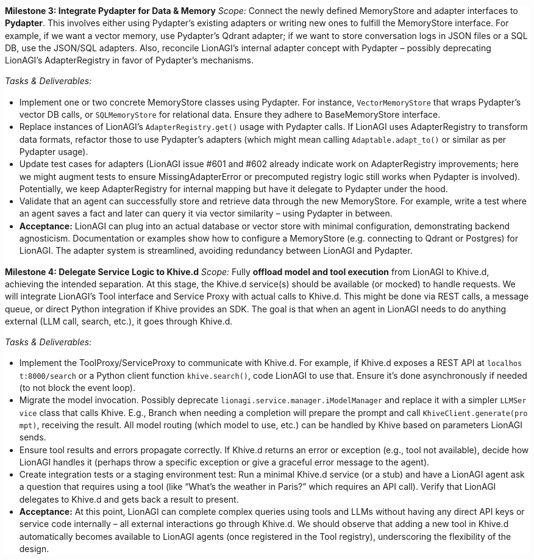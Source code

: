 **Milestone 3: Integrate Pydapter for Data & Memory**
*Scope:* Connect the newly defined MemoryStore and adapter interfaces to **Pydapter**. This involves either using Pydapter’s existing adapters or writing new ones to fulfill the MemoryStore interface. For example, if we want a vector memory, use Pydapter’s Qdrant adapter; if we want to store conversation logs in JSON files or a SQL DB, use the JSON/SQL adapters. Also, reconcile LionAGI’s internal adapter concept with Pydapter – possibly deprecating LionAGI’s AdapterRegistry in favor of Pydapter’s mechanisms.

*Tasks & Deliverables:*

* Implement one or two concrete MemoryStore classes using Pydapter. For instance, `VectorMemoryStore` that wraps Pydapter’s vector DB calls, or `SQLMemoryStore` for relational data. Ensure they adhere to BaseMemoryStore interface.
* Replace instances of LionAGI’s `AdapterRegistry.get()` usage with Pydapter calls. If LionAGI uses AdapterRegistry to transform data formats, refactor those to use Pydapter’s adapters (which might mean calling `Adaptable.adapt_to()` or similar as per Pydapter usage).
* Update test cases for adapters (LionAGI issue #601 and #602 already indicate work on AdapterRegistry improvements; here we might augment tests to ensure MissingAdapterError or precomputed registry logic still works when Pydapter is involved). Potentially, we keep AdapterRegistry for internal mapping but have it delegate to Pydapter under the hood.
* Validate that an agent can successfully store and retrieve data through the new MemoryStore. For example, write a test where an agent saves a fact and later can query it via vector similarity – using Pydapter in between.
* **Acceptance:** LionAGI can plug into an actual database or vector store with minimal configuration, demonstrating backend agnosticism. Documentation or examples show how to configure a MemoryStore (e.g. connecting to Qdrant or Postgres) for LionAGI. The adapter system is streamlined, avoiding redundancy between LionAGI and Pydapter.

**Milestone 4: Delegate Service Logic to Khive.d**
*Scope:* Fully **offload model and tool execution** from LionAGI to Khive.d, achieving the intended separation. At this stage, the Khive.d service(s) should be available (or mocked) to handle requests. We will integrate LionAGI’s Tool interface and Service Proxy with actual calls to Khive.d. This might be done via REST calls, a message queue, or direct Python integration if Khive provides an SDK. The goal is that when an agent in LionAGI needs to do anything external (LLM call, search, etc.), it goes through Khive.d.

*Tasks & Deliverables:*

* Implement the ToolProxy/ServiceProxy to communicate with Khive.d. For example, if Khive.d exposes a REST API at `localhost:8000/search` or a Python client function `khive.search()`, code LionAGI to use that. Ensure it’s done asynchronously if needed (to not block the event loop).
* Migrate the model invocation. Possibly deprecate `lionagi.service.manager.iModelManager` and replace it with a simpler `LLMService` class that calls Khive. E.g., Branch when needing a completion will prepare the prompt and call `KhiveClient.generate(prompt)`, receiving the result. All model routing (which model to use, etc.) can be handled by Khive based on parameters LionAGI sends.
* Ensure tool results and errors propagate correctly. If Khive.d returns an error or exception (e.g., tool not available), decide how LionAGI handles it (perhaps throw a specific exception or give a graceful error message to the agent).
* Create integration tests or a staging environment test: Run a minimal Khive.d service (or a stub) and have a LionAGI agent ask a question that requires using a tool (like “What’s the weather in Paris?” which requires an API call). Verify that LionAGI delegates to Khive.d and gets back a result to present.
* **Acceptance:** At this point, LionAGI can complete complex queries using tools and LLMs without having any direct API keys or service code internally – all external interactions go through Khive.d. We should observe that adding a new tool in Khive.d automatically becomes available to LionAGI agents (once registered in the Tool registry), underscoring the flexibility of the design.

